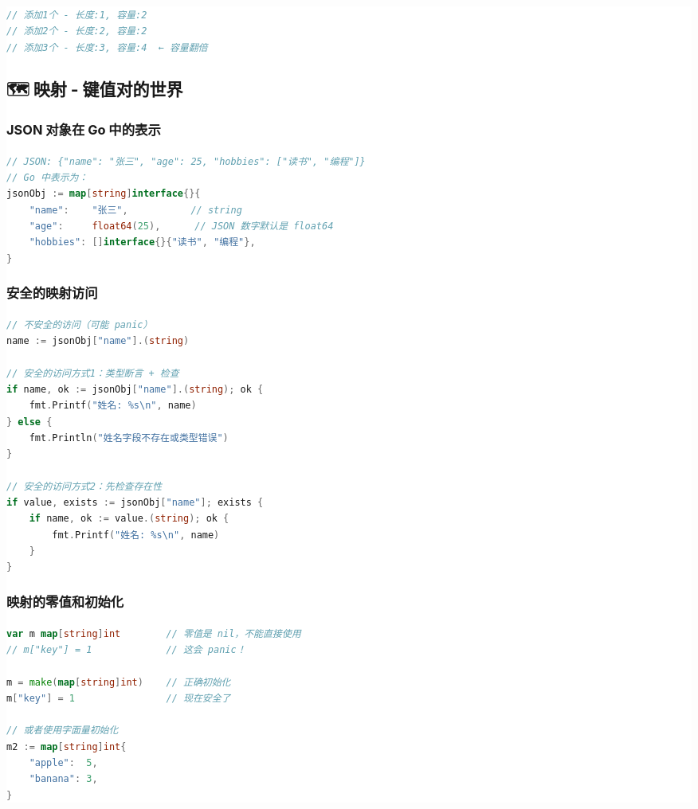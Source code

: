 ```go
// 添加1个 - 长度:1, 容量:2  
// 添加2个 - 长度:2, 容量:2
// 添加3个 - 长度:3, 容量:4  ← 容量翻倍
```

## 🗺️ 映射 - 键值对的世界

### JSON 对象在 Go 中的表示
```go
// JSON: {"name": "张三", "age": 25, "hobbies": ["读书", "编程"]}
// Go 中表示为：
jsonObj := map[string]interface{}{
    "name":    "张三",           // string
    "age":     float64(25),      // JSON 数字默认是 float64
    "hobbies": []interface{}{"读书", "编程"},
}
```

### 安全的映射访问
```go
// 不安全的访问（可能 panic）
name := jsonObj["name"].(string)

// 安全的访问方式1：类型断言 + 检查
if name, ok := jsonObj["name"].(string); ok {
    fmt.Printf("姓名: %s\n", name)
} else {
    fmt.Println("姓名字段不存在或类型错误")
}

// 安全的访问方式2：先检查存在性
if value, exists := jsonObj["name"]; exists {
    if name, ok := value.(string); ok {
        fmt.Printf("姓名: %s\n", name)
    }
}
```

### 映射的零值和初始化
```go
var m map[string]int        // 零值是 nil，不能直接使用
// m["key"] = 1             // 这会 panic！

m = make(map[string]int)    // 正确初始化
m["key"] = 1                // 现在安全了

// 或者使用字面量初始化
m2 := map[string]int{
    "apple":  5,
    "banana": 3,
}
```
